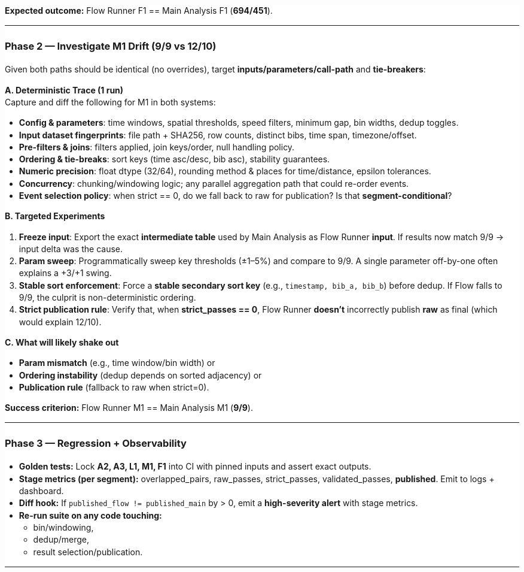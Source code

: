 
**Expected outcome:** Flow Runner F1 == Main Analysis F1 (**694/451**).

---

### Phase 2 — **Investigate M1 Drift (9/9 vs 12/10)**

Given both paths should be identical (no overrides), target **inputs/parameters/call-path** and **tie-breakers**:

**A. Deterministic Trace (1 run)**  
Capture and diff the following for M1 in both systems:
- **Config & parameters**: time windows, spatial thresholds, speed filters, minimum gap, bin widths, dedup toggles.
- **Input dataset fingerprints**: file path + SHA256, row counts, distinct bibs, time span, timezone/offset.
- **Pre-filters & joins**: filters applied, join keys/order, null handling policy.
- **Ordering & tie-breaks**: sort keys (time asc/desc, bib asc), stability guarantees.
- **Numeric precision**: float dtype (32/64), rounding method & places for time/distance, epsilon tolerances.
- **Concurrency**: chunking/windowing logic; any parallel aggregation path that could re-order events.
- **Event selection policy**: when strict == 0, do we fall back to raw for publication? Is that **segment-conditional**?

**B. Targeted Experiments**
1. **Freeze input**: Export the exact **intermediate table** used by Main Analysis as Flow Runner **input**. If results now match 9/9 → input delta was the cause.  
2. **Param sweep**: Programmatically sweep key thresholds (±1–5%) and compare to 9/9. A single parameter off-by-one often explains a +3/+1 swing.  
3. **Stable sort enforcement**: Force a **stable secondary sort key** (e.g., `timestamp, bib_a, bib_b`) before dedup. If Flow falls to 9/9, the culprit is non-deterministic ordering.  
4. **Strict publication rule**: Verify that, when **strict_passes == 0**, Flow Runner **doesn’t** incorrectly publish **raw** as final (which would explain 12/10).

**C. What will likely shake out**
- **Param mismatch** (e.g., time window/bin width) or  
- **Ordering instability** (dedup depends on sorted adjacency) or  
- **Publication rule** (fallback to raw when strict=0).

**Success criterion:** Flow Runner M1 == Main Analysis M1 (**9/9**).

---

### Phase 3 — **Regression + Observability**

- **Golden tests:** Lock **A2, A3, L1, M1, F1** into CI with pinned inputs and assert exact outputs.  
- **Stage metrics (per segment):** overlapped_pairs, raw_passes, strict_passes, validated_passes, **published**. Emit to logs + dashboard.  
- **Diff hook:** If `published_flow != published_main` by > 0, emit a **high-severity alert** with stage metrics.  
- **Re-run suite on any code touching:**
  - bin/windowing,  
  - dedup/merge,  
  - result selection/publication.

---